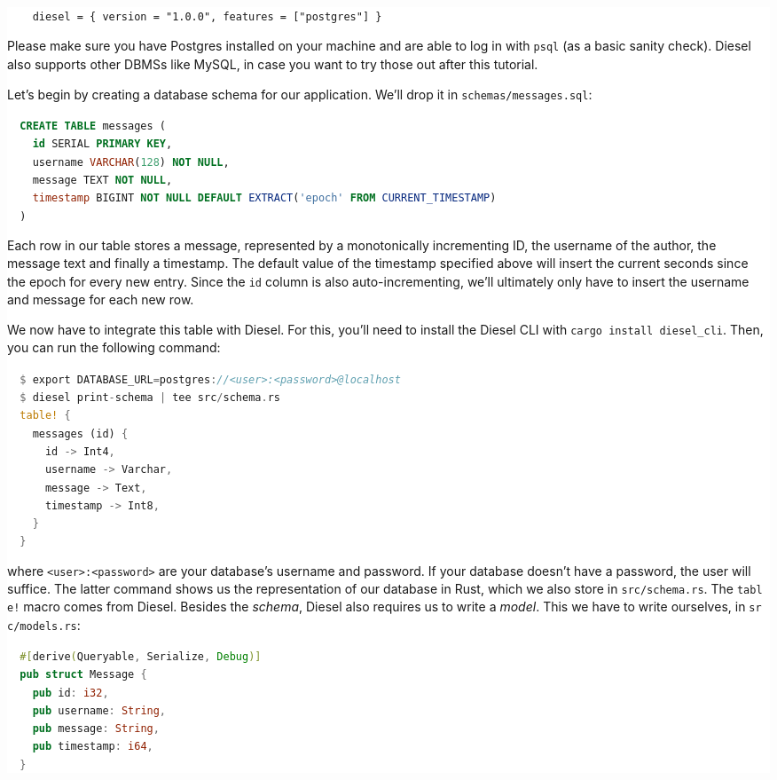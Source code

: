 ```plain
    diesel = { version = "1.0.0", features = ["postgres"] }
```

Please make sure you have Postgres installed on your machine and are able to log in with `psql` (as a basic sanity check). Diesel also supports other DBMSs like MySQL, in case you want to try those out after this tutorial.

Let’s begin by creating a database schema for our application. We’ll drop it in `schemas/messages.sql`:

```sql
  CREATE TABLE messages (
    id SERIAL PRIMARY KEY,
    username VARCHAR(128) NOT NULL,
    message TEXT NOT NULL,
    timestamp BIGINT NOT NULL DEFAULT EXTRACT('epoch' FROM CURRENT_TIMESTAMP)
  )
```

Each row in our table stores a message, represented by a monotonically incrementing ID, the username of the author, the message text and finally a timestamp. The default value of the timestamp specified above will insert the current seconds since the epoch for every new entry. Since the `id` column is also auto-incrementing, we’ll ultimately only have to insert the username and message for each new row.

We now have to integrate this table with Diesel. For this, you’ll need to install the Diesel CLI with `cargo install diesel_cli`. Then, you can run the following command:

```rust
  $ export DATABASE_URL=postgres://<user>:<password>@localhost
  $ diesel print-schema | tee src/schema.rs
  table! {
    messages (id) {
      id -> Int4,
      username -> Varchar,
      message -> Text,
      timestamp -> Int8,
    }
  }
```

where `<user>:<password>` are your database’s username and password. If your database doesn’t have a password, the user will suffice. The latter command shows us the representation of our database in Rust, which we also store in `src/schema.rs`. The `table!` macro comes from Diesel. Besides the *schema*, Diesel also requires us to write a *model*. This we have to write ourselves, in `src/models.rs`:

```rust
  #[derive(Queryable, Serialize, Debug)]
  pub struct Message {
    pub id: i32,
    pub username: String,
    pub message: String,
    pub timestamp: i64,
  }
```
